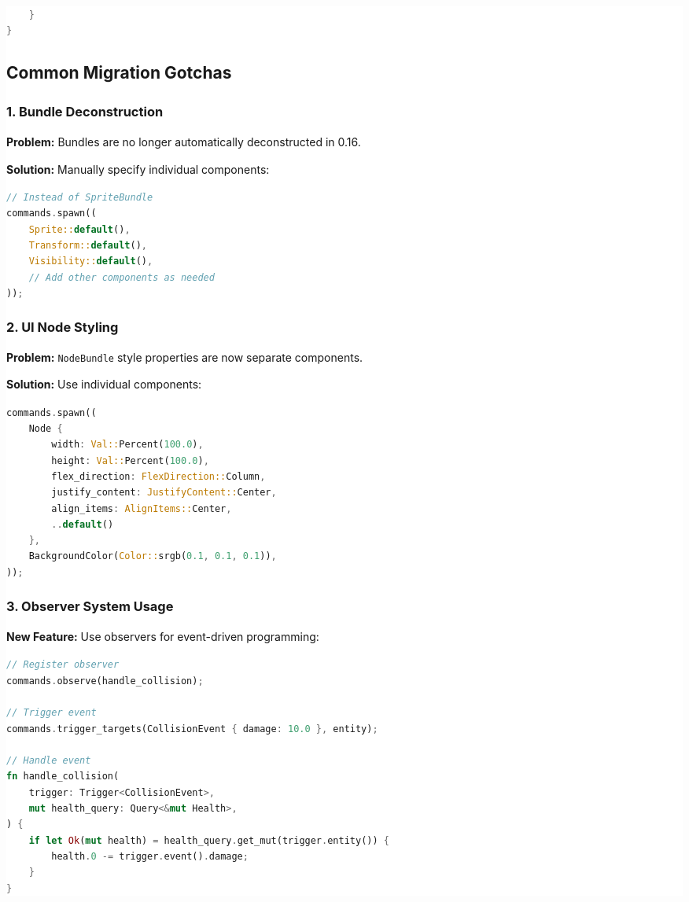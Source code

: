 ```rust
    }
}
```

## Common Migration Gotchas

### 1. Bundle Deconstruction

**Problem:** Bundles are no longer automatically deconstructed in 0.16.

**Solution:** Manually specify individual components:

```rust
// Instead of SpriteBundle
commands.spawn((
    Sprite::default(),
    Transform::default(),
    Visibility::default(),
    // Add other components as needed
));
```

### 2. UI Node Styling

**Problem:** `NodeBundle` style properties are now separate components.

**Solution:** Use individual components:

```rust
commands.spawn((
    Node {
        width: Val::Percent(100.0),
        height: Val::Percent(100.0),
        flex_direction: FlexDirection::Column,
        justify_content: JustifyContent::Center,
        align_items: AlignItems::Center,
        ..default()
    },
    BackgroundColor(Color::srgb(0.1, 0.1, 0.1)),
));
```

### 3. Observer System Usage

**New Feature:** Use observers for event-driven programming:

```rust
// Register observer
commands.observe(handle_collision);

// Trigger event
commands.trigger_targets(CollisionEvent { damage: 10.0 }, entity);

// Handle event
fn handle_collision(
    trigger: Trigger<CollisionEvent>,
    mut health_query: Query<&mut Health>,
) {
    if let Ok(mut health) = health_query.get_mut(trigger.entity()) {
        health.0 -= trigger.event().damage;
    }
}
```
